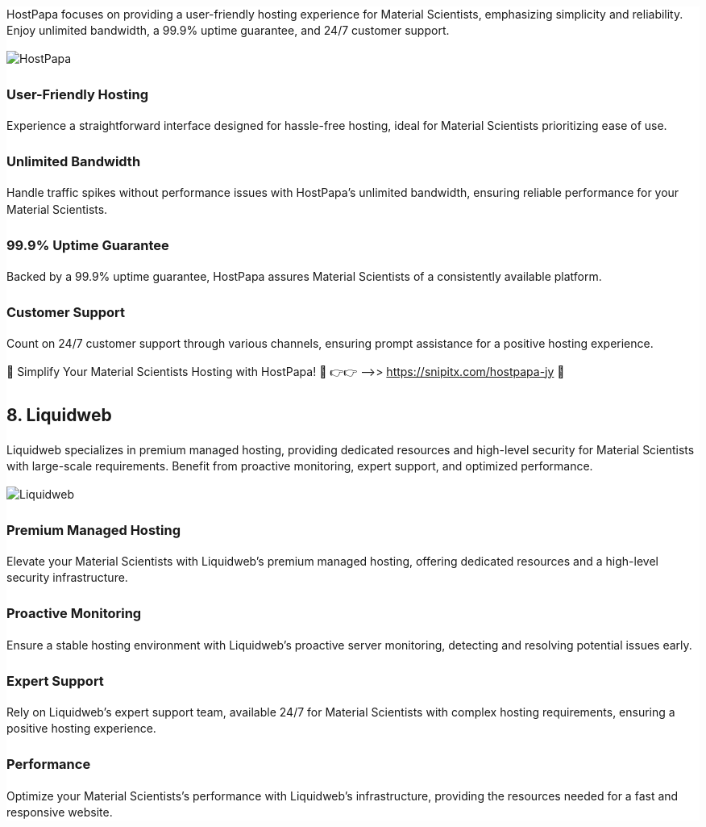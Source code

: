 HostPapa focuses on providing a user-friendly hosting experience for Material Scientists, emphasizing simplicity and reliability. Enjoy unlimited bandwidth, a 99.9% uptime guarantee, and 24/7 customer support.

![HostPapa](https://i.imgur.com/ouDTkvl.jpeg "HostPapa Hosting")

### User-Friendly Hosting
Experience a straightforward interface designed for hassle-free hosting, ideal for Material Scientists prioritizing ease of use.

### Unlimited Bandwidth
Handle traffic spikes without performance issues with HostPapa’s unlimited bandwidth, ensuring reliable performance for your Material Scientists.

### 99.9% Uptime Guarantee
Backed by a 99.9% uptime guarantee, HostPapa assures Material Scientists of a consistently available platform.

### Customer Support
Count on 24/7 customer support through various channels, ensuring prompt assistance for a positive hosting experience.

🌈 Simplify Your Material Scientists Hosting with HostPapa! 🚀
👉👉 -->> https://snipitx.com/hostpapa-jy 🚀

## 8. Liquidweb

Liquidweb specializes in premium managed hosting, providing dedicated resources and high-level security for Material Scientists with large-scale requirements. Benefit from proactive monitoring, expert support, and optimized performance.

![Liquidweb](https://i.imgur.com/4IvT9SC.jpeg "Liquidweb Hosting")

### Premium Managed Hosting
Elevate your Material Scientists with Liquidweb’s premium managed hosting, offering dedicated resources and a high-level security infrastructure.

### Proactive Monitoring
Ensure a stable hosting environment with Liquidweb’s proactive server monitoring, detecting and resolving potential issues early.

### Expert Support
Rely on Liquidweb’s expert support team, available 24/7 for Material Scientists with complex hosting requirements, ensuring a positive hosting experience.

### Performance
Optimize your Material Scientists’s performance with Liquidweb’s infrastructure, providing the resources needed for a fast and responsive website.
